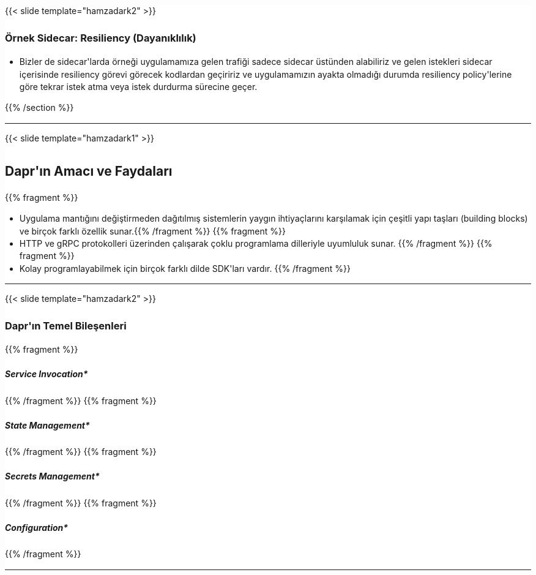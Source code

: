 {{< slide template="hamzadark2" >}}

### Örnek Sidecar: Resiliency (Dayanıklılık)

- Bizler de sidecar'larda örneği uygulamamıza gelen trafiği sadece sidecar üstünden alabiliriz ve gelen istekleri sidecar içerisinde resiliency görevi
  görecek kodlardan geçiririz ve uygulamamızın ayakta olmadığı durumda resiliency policy'lerine göre tekrar istek atma veya istek durdurma sürecine geçer.

{{% /section %}}

---

{{< slide template="hamzadark1" >}}

## Dapr'ın Amacı ve Faydaları

{{% fragment %}}

- Uygulama mantığını değiştirmeden dağıtılmış sistemlerin yaygın ihtiyaçlarını karşılamak için çeşitli yapı taşları (building blocks) ve birçok farklı özellik sunar.{{% /fragment %}}
  {{% fragment %}}
- HTTP ve gRPC protokolleri üzerinden çalışarak çoklu programlama dilleriyle uyumluluk sunar.
  {{% /fragment %}}
  {{% fragment %}}
- Kolay programlayabilmek için birçok farklı dilde SDK'ları vardır.
  {{% /fragment %}}

---

{{< slide template="hamzadark2" >}}

### Dapr'ın Temel Bileşenleri

{{% fragment %}}

##### Service Invocation\*

{{% /fragment %}}
{{% fragment %}}

##### State Management\*

{{% /fragment %}}
{{% fragment %}}

##### Secrets Management\*

{{% /fragment %}}
{{% fragment %}}

##### Configuration\*

{{% /fragment %}}

---
